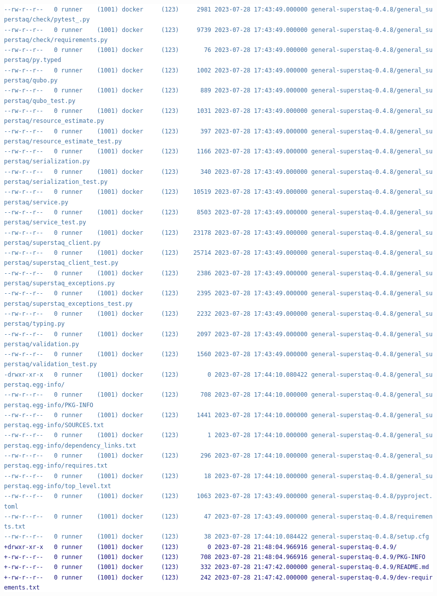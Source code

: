 ```diff
--rw-r--r--   0 runner    (1001) docker     (123)     2981 2023-07-28 17:43:49.000000 general-superstaq-0.4.8/general_superstaq/check/pytest_.py
--rw-r--r--   0 runner    (1001) docker     (123)     9739 2023-07-28 17:43:49.000000 general-superstaq-0.4.8/general_superstaq/check/requirements.py
--rw-r--r--   0 runner    (1001) docker     (123)       76 2023-07-28 17:43:49.000000 general-superstaq-0.4.8/general_superstaq/py.typed
--rw-r--r--   0 runner    (1001) docker     (123)     1002 2023-07-28 17:43:49.000000 general-superstaq-0.4.8/general_superstaq/qubo.py
--rw-r--r--   0 runner    (1001) docker     (123)      889 2023-07-28 17:43:49.000000 general-superstaq-0.4.8/general_superstaq/qubo_test.py
--rw-r--r--   0 runner    (1001) docker     (123)     1031 2023-07-28 17:43:49.000000 general-superstaq-0.4.8/general_superstaq/resource_estimate.py
--rw-r--r--   0 runner    (1001) docker     (123)      397 2023-07-28 17:43:49.000000 general-superstaq-0.4.8/general_superstaq/resource_estimate_test.py
--rw-r--r--   0 runner    (1001) docker     (123)     1166 2023-07-28 17:43:49.000000 general-superstaq-0.4.8/general_superstaq/serialization.py
--rw-r--r--   0 runner    (1001) docker     (123)      340 2023-07-28 17:43:49.000000 general-superstaq-0.4.8/general_superstaq/serialization_test.py
--rw-r--r--   0 runner    (1001) docker     (123)    10519 2023-07-28 17:43:49.000000 general-superstaq-0.4.8/general_superstaq/service.py
--rw-r--r--   0 runner    (1001) docker     (123)     8503 2023-07-28 17:43:49.000000 general-superstaq-0.4.8/general_superstaq/service_test.py
--rw-r--r--   0 runner    (1001) docker     (123)    23178 2023-07-28 17:43:49.000000 general-superstaq-0.4.8/general_superstaq/superstaq_client.py
--rw-r--r--   0 runner    (1001) docker     (123)    25714 2023-07-28 17:43:49.000000 general-superstaq-0.4.8/general_superstaq/superstaq_client_test.py
--rw-r--r--   0 runner    (1001) docker     (123)     2386 2023-07-28 17:43:49.000000 general-superstaq-0.4.8/general_superstaq/superstaq_exceptions.py
--rw-r--r--   0 runner    (1001) docker     (123)     2395 2023-07-28 17:43:49.000000 general-superstaq-0.4.8/general_superstaq/superstaq_exceptions_test.py
--rw-r--r--   0 runner    (1001) docker     (123)     2232 2023-07-28 17:43:49.000000 general-superstaq-0.4.8/general_superstaq/typing.py
--rw-r--r--   0 runner    (1001) docker     (123)     2097 2023-07-28 17:43:49.000000 general-superstaq-0.4.8/general_superstaq/validation.py
--rw-r--r--   0 runner    (1001) docker     (123)     1560 2023-07-28 17:43:49.000000 general-superstaq-0.4.8/general_superstaq/validation_test.py
-drwxr-xr-x   0 runner    (1001) docker     (123)        0 2023-07-28 17:44:10.080422 general-superstaq-0.4.8/general_superstaq.egg-info/
--rw-r--r--   0 runner    (1001) docker     (123)      708 2023-07-28 17:44:10.000000 general-superstaq-0.4.8/general_superstaq.egg-info/PKG-INFO
--rw-r--r--   0 runner    (1001) docker     (123)     1441 2023-07-28 17:44:10.000000 general-superstaq-0.4.8/general_superstaq.egg-info/SOURCES.txt
--rw-r--r--   0 runner    (1001) docker     (123)        1 2023-07-28 17:44:10.000000 general-superstaq-0.4.8/general_superstaq.egg-info/dependency_links.txt
--rw-r--r--   0 runner    (1001) docker     (123)      296 2023-07-28 17:44:10.000000 general-superstaq-0.4.8/general_superstaq.egg-info/requires.txt
--rw-r--r--   0 runner    (1001) docker     (123)       18 2023-07-28 17:44:10.000000 general-superstaq-0.4.8/general_superstaq.egg-info/top_level.txt
--rw-r--r--   0 runner    (1001) docker     (123)     1063 2023-07-28 17:43:49.000000 general-superstaq-0.4.8/pyproject.toml
--rw-r--r--   0 runner    (1001) docker     (123)       47 2023-07-28 17:43:49.000000 general-superstaq-0.4.8/requirements.txt
--rw-r--r--   0 runner    (1001) docker     (123)       38 2023-07-28 17:44:10.084422 general-superstaq-0.4.8/setup.cfg
+drwxr-xr-x   0 runner    (1001) docker     (123)        0 2023-07-28 21:48:04.966916 general-superstaq-0.4.9/
+-rw-r--r--   0 runner    (1001) docker     (123)      708 2023-07-28 21:48:04.966916 general-superstaq-0.4.9/PKG-INFO
+-rw-r--r--   0 runner    (1001) docker     (123)      332 2023-07-28 21:47:42.000000 general-superstaq-0.4.9/README.md
+-rw-r--r--   0 runner    (1001) docker     (123)      242 2023-07-28 21:47:42.000000 general-superstaq-0.4.9/dev-requirements.txt
```
